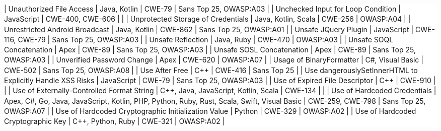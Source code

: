 | Unauthorized File Access                                                                                          | Java, Kotlin                                                                                       | CWE-79                                                      | Sans Top 25, OWASP:A03                                  |
| Unchecked Input for Loop Condition                                                                                | JavaScript                                                                                         | CWE-400, CWE-606                                            |                                                         |
| Unprotected Storage of Credentials                                                                                | Java, Kotlin, Scala                                                                                | CWE-256                                                     | OWASP:A04                                               |
| Unrestricted Android Broadcast                                                                                    | Java, Kotlin                                                                                       | CWE-862                                                     | Sans Top 25, OWASP:A01                                  |
| Unsafe JQuery Plugin                                                                                              | JavaScript                                                                                         | CWE-116, CWE-79                                             | Sans Top 25, OWASP:A03                                  |
| Unsafe Reflection                                                                                                 | Java, Ruby                                                                                         | CWE-470                                                     | OWASP:A03                                               |
| Unsafe SOQL Concatenation                                                                                         | Apex                                                                                               | CWE-89                                                      | Sans Top 25, OWASP:A03                                  |
| Unsafe SOSL Concatenation                                                                                         | Apex                                                                                               | CWE-89                                                      | Sans Top 25, OWASP:A03                                  |
| Unverified Password Change                                                                                        | Apex                                                                                               | CWE-620                                                     | OWASP:A07                                               |
| Usage of BinaryFormatter                                                                                          | C#, Visual Basic                                                                                   | CWE-502                                                     | Sans Top 25, OWASP:A08                                  |
| Use After Free                                                                                                    | C++                                                                                                | CWE-416                                                     | Sans Top 25                                             |
| Use dangerouslySetInnerHTML to Explicitly Handle XSS Risks                                                        | JavaScript                                                                                         | CWE-79                                                      | Sans Top 25, OWASP:A03                                  |
| Use of Expired File Descriptor                                                                                    | C++                                                                                                | CWE-910                                                     |                                                         |
| Use of Externally-Controlled Format String                                                                        | C++, Java, JavaScript, Kotlin, Scala                                                               | CWE-134                                                     |                                                         |
| Use of Hardcoded Credentials                                                                                      | Apex, C#, Go, Java, JavaScript, Kotlin, PHP, Python, Ruby, Rust, Scala, Swift, Visual Basic        | CWE-259, CWE-798                                            | Sans Top 25, OWASP:A07                                  |
| Use of Hardcoded Cryptographic Initialization Value                                                               | Python                                                                                             | CWE-329                                                     | OWASP:A02                                               |
| Use of Hardcoded Cryptographic Key                                                                                | C++, Python, Ruby                                                                                  | CWE-321                                                     | OWASP:A02                                               |